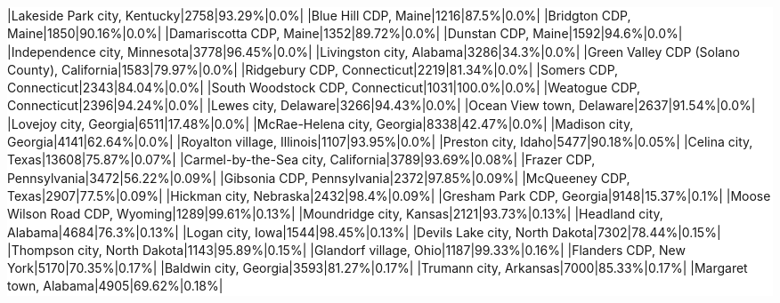 |Lakeside Park city, Kentucky|2758|93.29%|0.0%|
|Blue Hill CDP, Maine|1216|87.5%|0.0%|
|Bridgton CDP, Maine|1850|90.16%|0.0%|
|Damariscotta CDP, Maine|1352|89.72%|0.0%|
|Dunstan CDP, Maine|1592|94.6%|0.0%|
|Independence city, Minnesota|3778|96.45%|0.0%|
|Livingston city, Alabama|3286|34.3%|0.0%|
|Green Valley CDP (Solano County), California|1583|79.97%|0.0%|
|Ridgebury CDP, Connecticut|2219|81.34%|0.0%|
|Somers CDP, Connecticut|2343|84.04%|0.0%|
|South Woodstock CDP, Connecticut|1031|100.0%|0.0%|
|Weatogue CDP, Connecticut|2396|94.24%|0.0%|
|Lewes city, Delaware|3266|94.43%|0.0%|
|Ocean View town, Delaware|2637|91.54%|0.0%|
|Lovejoy city, Georgia|6511|17.48%|0.0%|
|McRae-Helena city, Georgia|8338|42.47%|0.0%|
|Madison city, Georgia|4141|62.64%|0.0%|
|Royalton village, Illinois|1107|93.95%|0.0%|
|Preston city, Idaho|5477|90.18%|0.05%|
|Celina city, Texas|13608|75.87%|0.07%|
|Carmel-by-the-Sea city, California|3789|93.69%|0.08%|
|Frazer CDP, Pennsylvania|3472|56.22%|0.09%|
|Gibsonia CDP, Pennsylvania|2372|97.85%|0.09%|
|McQueeney CDP, Texas|2907|77.5%|0.09%|
|Hickman city, Nebraska|2432|98.4%|0.09%|
|Gresham Park CDP, Georgia|9148|15.37%|0.1%|
|Moose Wilson Road CDP, Wyoming|1289|99.61%|0.13%|
|Moundridge city, Kansas|2121|93.73%|0.13%|
|Headland city, Alabama|4684|76.3%|0.13%|
|Logan city, Iowa|1544|98.45%|0.13%|
|Devils Lake city, North Dakota|7302|78.44%|0.15%|
|Thompson city, North Dakota|1143|95.89%|0.15%|
|Glandorf village, Ohio|1187|99.33%|0.16%|
|Flanders CDP, New York|5170|70.35%|0.17%|
|Baldwin city, Georgia|3593|81.27%|0.17%|
|Trumann city, Arkansas|7000|85.33%|0.17%|
|Margaret town, Alabama|4905|69.62%|0.18%|